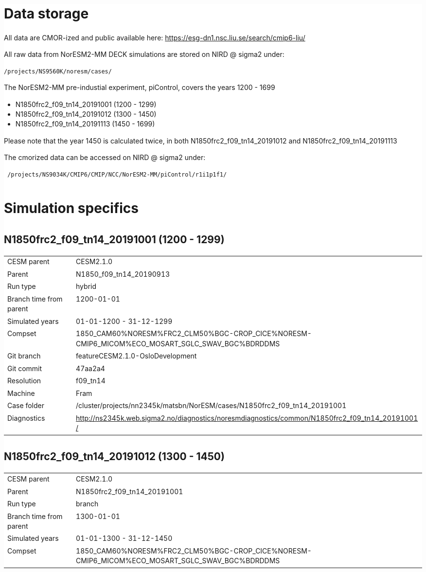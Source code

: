 # Data storage
All data are CMOR-ized and public available here: https://esg-dn1.nsc.liu.se/search/cmip6-liu/


All raw data from NorESM2-MM DECK simulations are stored on NIRD @ sigma2 under:
```
/projects/NS9560K/noresm/cases/
```

The NorESM2-MM pre-industial experiment, piControl, covers the years 1200 - 1699

- N1850frc2_f09_tn14_20191001 (1200 - 1299)
- N1850frc2_f09_tn14_20191012 (1300 - 1450)
- N1850frc2_f09_tn14_20191113 (1450 - 1699)

Please note that the year 1450 is calculated twice, in both N1850frc2_f09_tn14_20191012 and N1850frc2_f09_tn14_20191113

The cmorized data can be accessed on NIRD @ sigma2 under: 

```
 /projects/NS9034K/CMIP6/CMIP/NCC/NorESM2-MM/piControl/r1i1p1f1/
```
# Simulation specifics

## N1850frc2_f09_tn14_20191001 (1200 - 1299)
|  |  |  
| --- | :--- | 
| CESM parent| CESM2.1.0  | 
| Parent | N1850_f09_tn14_20190913 |
| Run type  | hybrid |
| Branch time from parent | 1200-01-01 |
| Simulated years | 01-01-1200 - 31-12-1299|   
| Compset | 1850_CAM60%NORESM%FRC2_CLM50%BGC-CROP_CICE%NORESM-CMIP6_MICOM%ECO_MOSART_SGLC_SWAV_BGC%BDRDDMS |
| Git branch | featureCESM2.1.0-OsloDevelopment |
| Git commit | 47aa2a4 |
| Resolution | f09_tn14 |
| Machine  |  Fram  |
| Case folder | /cluster/projects/nn2345k/matsbn/NorESM/cases/N1850frc2_f09_tn14_20191001|
| Diagnostics |http://ns2345k.web.sigma2.no/diagnostics/noresmdiagnostics/common/N1850frc2_f09_tn14_20191001/ |

## N1850frc2_f09_tn14_20191012 (1300 - 1450)
|  |  |  
| --- | :--- | 
| CESM parent| CESM2.1.0  | 
| Parent | N1850frc2_f09_tn14_20191001 |
| Run type  | branch |
| Branch time from parent | 1300-01-01 |
| Simulated years | 01-01-1300 - 31-12-1450|   
| Compset | 1850_CAM60%NORESM%FRC2_CLM50%BGC-CROP_CICE%NORESM-CMIP6_MICOM%ECO_MOSART_SGLC_SWAV_BGC%BDRDDMS |